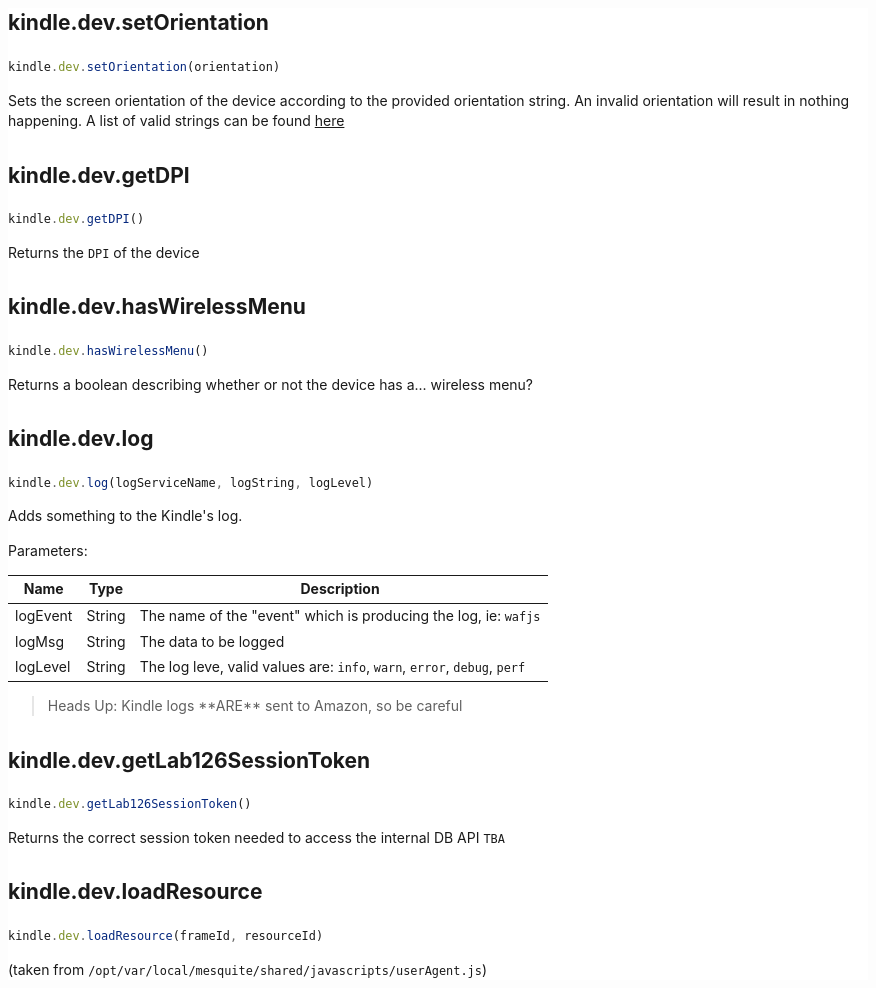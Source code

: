 
## kindle.dev.setOrientation
~~~js
kindle.dev.setOrientation(orientation)
~~~
Sets the screen orientation of the device according to the provided orientation string. An invalid orientation will result in nothing happening. A list of valid strings can be found [here](./enums#orientations)


## kindle.dev.getDPI
~~~js
kindle.dev.getDPI()
~~~
Returns the `DPI` of the device


## kindle.dev.hasWirelessMenu
~~~js
kindle.dev.hasWirelessMenu()
~~~
Returns a boolean describing whether or not the device has a... wireless menu?


## kindle.dev.log
~~~js
kindle.dev.log(logServiceName, logString, logLevel)
~~~
Adds something to the Kindle's log.

Parameters:

| Name     | Type   | Description                                                              |
|----------|--------|--------------------------------------------------------------------------|
| logEvent | String | The name of the "event" which is producing the log, ie: `wafjs`          |
| logMsg   | String | The data to be logged                                                    |
| logLevel | String | The log leve, valid values are: `info`, `warn`, `error`, `debug`, `perf` |

<blockquote class="info">
Heads Up: Kindle logs **ARE** sent to Amazon, so be careful
</blockquote>


## kindle.dev.getLab126SessionToken
~~~js
kindle.dev.getLab126SessionToken()
~~~
Returns the correct session token needed to access the internal DB API `TBA`


## kindle.dev.loadResource
~~~js
kindle.dev.loadResource(frameId, resourceId)
~~~
(taken from `/opt/var/local/mesquite/shared/javascripts/userAgent.js`)

